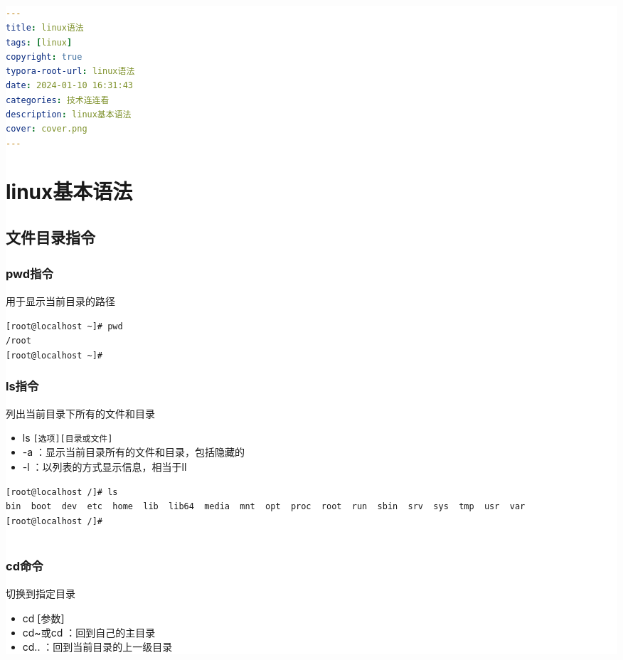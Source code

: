 ```yaml
---
title: linux语法
tags: [linux]
copyright: true
typora-root-url: linux语法
date: 2024-01-10 16:31:43
categories: 技术连连看
description: linux基本语法
cover: cover.png
---
```


 # linux基本语法

## 文件目录指令

### pwd指令

用于显示当前目录的路径

~~~
[root@localhost ~]# pwd
/root
[root@localhost ~]#

~~~

### ls指令

列出当前目录下所有的文件和目录

- ls `[选项][目录或文件]`
- -a ：显示当前目录所有的文件和目录，包括隐藏的
- -l ：以列表的方式显示信息，相当于ll

~~~
[root@localhost /]# ls
bin  boot  dev  etc  home  lib  lib64  media  mnt  opt  proc  root  run  sbin  srv  sys  tmp  usr  var
[root@localhost /]#


~~~

### cd命令

切换到指定目录

- cd [参数]
- cd~或cd ：回到自己的主目录
- cd.. ：回到当前目录的上一级目录
